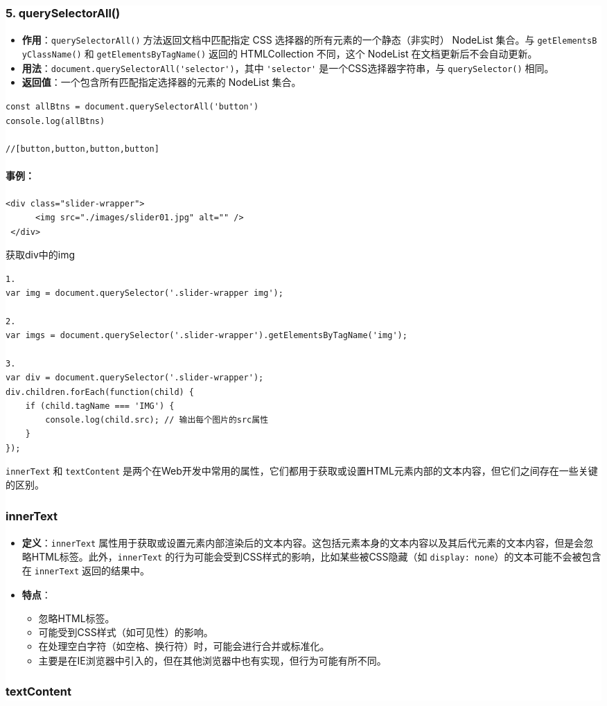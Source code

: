 
### 5. querySelectorAll()

- **作用**：`querySelectorAll()` 方法返回文档中匹配指定 CSS 选择器的所有元素的一个静态（非实时） NodeList 集合。与 `getElementsByClassName()` 和 `getElementsByTagName()` 返回的 HTMLCollection 不同，这个 NodeList 在文档更新后不会自动更新。
- **用法**：`document.querySelectorAll('selector')`，其中 `'selector'` 是一个CSS选择器字符串，与 `querySelector()` 相同。
- **返回值**：一个包含所有匹配指定选择器的元素的 NodeList 集合。
```
const allBtns = document.querySelectorAll('button')
console.log(allBtns)

//[button,button,button,button]

```

#### 事例：
~~~
<div class="slider-wrapper">
      <img src="./images/slider01.jpg" alt="" />
 </div>
~~~
获取div中的img
~~~
1.
var img = document.querySelector('.slider-wrapper img');

2.
var imgs = document.querySelector('.slider-wrapper').getElementsByTagName('img');  

3.
var div = document.querySelector('.slider-wrapper');  
div.children.forEach(function(child) {  
    if (child.tagName === 'IMG') {  
        console.log(child.src); // 输出每个图片的src属性  
    }  
});
~~~


`innerText` 和 `textContent` 是两个在Web开发中常用的属性，它们都用于获取或设置HTML元素内部的文本内容，但它们之间存在一些关键的区别。

### innerText

- **定义**：`innerText` 属性用于获取或设置元素内部渲染后的文本内容。这包括元素本身的文本内容以及其后代元素的文本内容，但是会忽略HTML标签。此外，`innerText` 的行为可能会受到CSS样式的影响，比如某些被CSS隐藏（如 `display: none`）的文本可能不会被包含在 `innerText` 返回的结果中。

- **特点**：
  - 忽略HTML标签。
  - 可能受到CSS样式（如可见性）的影响。
  - 在处理空白字符（如空格、换行符）时，可能会进行合并或标准化。
  - 主要是在IE浏览器中引入的，但在其他浏览器中也有实现，但行为可能有所不同。

### textContent

